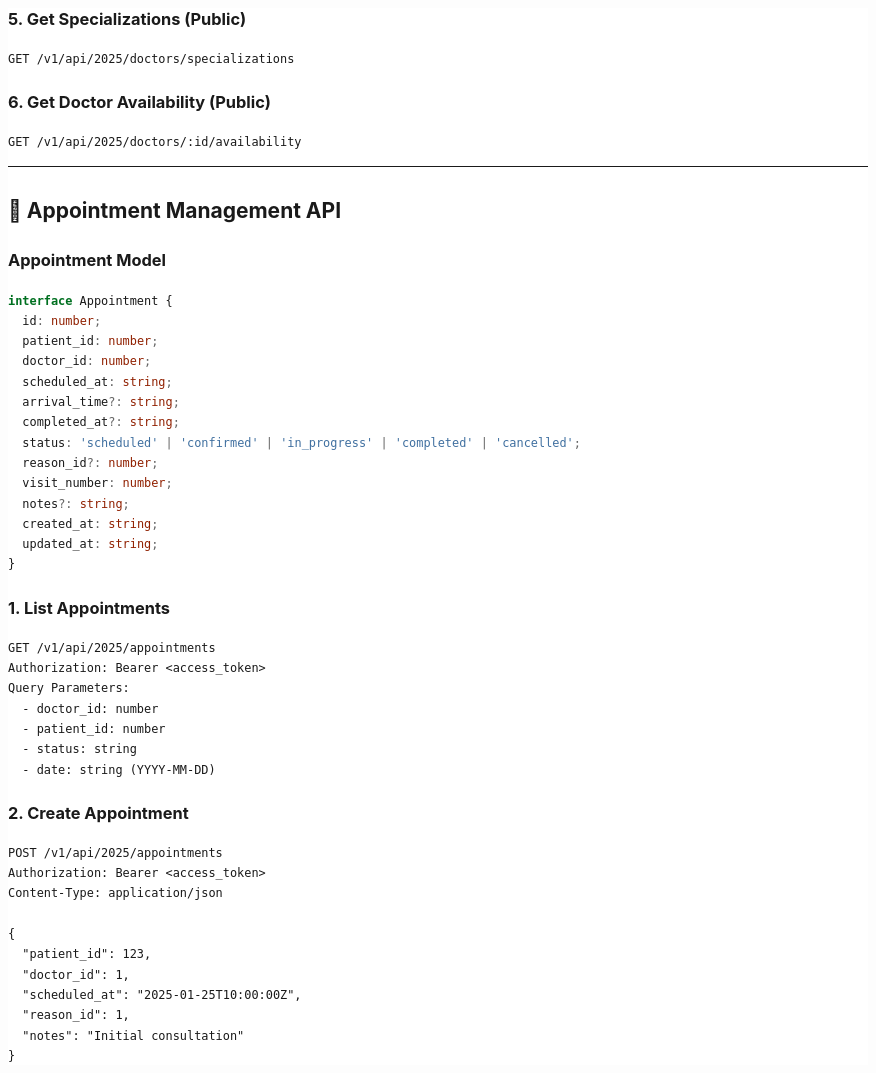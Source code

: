### 5. Get Specializations (Public)
```http
GET /v1/api/2025/doctors/specializations
```

### 6. Get Doctor Availability (Public)
```http
GET /v1/api/2025/doctors/:id/availability
```

---

## 📅 Appointment Management API

### Appointment Model
```typescript
interface Appointment {
  id: number;
  patient_id: number;
  doctor_id: number;
  scheduled_at: string;
  arrival_time?: string;
  completed_at?: string;
  status: 'scheduled' | 'confirmed' | 'in_progress' | 'completed' | 'cancelled';
  reason_id?: number;
  visit_number: number;
  notes?: string;
  created_at: string;
  updated_at: string;
}
```

### 1. List Appointments
```http
GET /v1/api/2025/appointments
Authorization: Bearer <access_token>
Query Parameters:
  - doctor_id: number
  - patient_id: number
  - status: string
  - date: string (YYYY-MM-DD)
```

### 2. Create Appointment
```http
POST /v1/api/2025/appointments
Authorization: Bearer <access_token>
Content-Type: application/json

{
  "patient_id": 123,
  "doctor_id": 1,
  "scheduled_at": "2025-01-25T10:00:00Z",
  "reason_id": 1,
  "notes": "Initial consultation"
}
```
